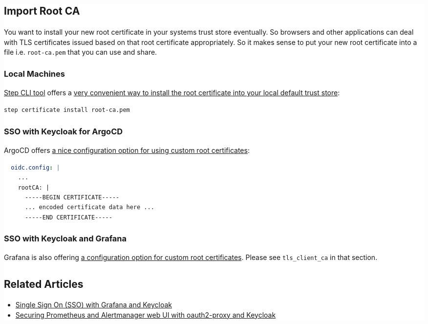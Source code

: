 ## Import Root CA
You want to install your new root certificate in your systems trust store eventually. So browsers and other
applications can deal with TLS certificates issued based on that root certificate appropriately. So it makes sense to
put your new root certificate into a file i.e. `root-ca.pem` that you can use and share.

### Local Machines
[Step CLI tool](https://github.com/smallstep/cli) offers a [very convenient way to install the root certificate into
your local default trust store](https://smallstep.com/docs/step-cli/reference/certificate/install/index.html):
```shell
step certificate install root-ca.pem
```

### SSO with Keycloak for ArgoCD
ArgoCD offers [a nice configuration option for using custom root certificates](https://argo-cd.readthedocs.io/en/stable/operator-manual/user-management/#configuring-a-custom-root-ca-certificate-for-communicating-with-the-oidc-provider):
```yaml
  oidc.config: |
    ...
    rootCA: |
      -----BEGIN CERTIFICATE-----
      ... encoded certificate data here ...
      -----END CERTIFICATE-----
```

### SSO with Keycloak and Grafana
Grafana is also offering [a configuration option for custom root certificates](https://grafana.com/docs/grafana/latest/setup-grafana/configure-security/configure-authentication/generic-oauth/#configuration-options).
Please see `tls_client_ca` in that section.

## Related Articles

* [Single Sign On (SSO) with Grafana and Keycloak]({filename}/2025-02-07_sso_for_grafana_with_keycloak.md)
* [Securing Prometheus and Alertmanager web UI with oauth2-proxy and Keycloak]({filename}/2025-02-28_securing_prometheus_and_alertmanager_with_oauth2-proxy.md)